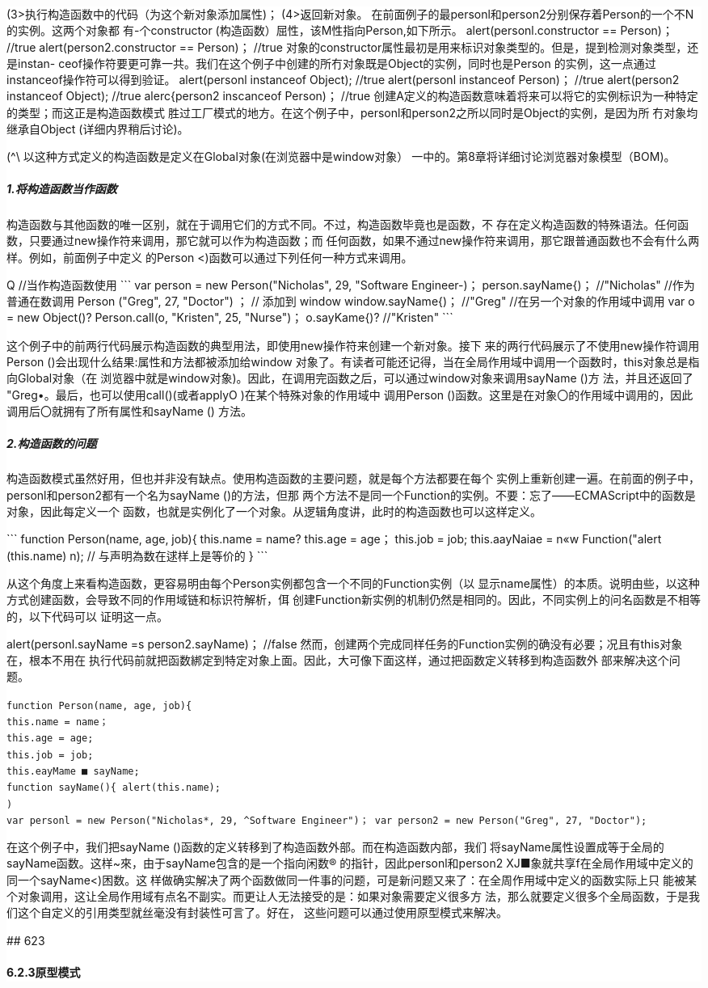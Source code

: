 (3>执行构造函数中的代码（为这个新对象添加属性)；
(4>返回新对象。
在前面例子的最personl和person2分别保存着Person的一个不N的实例。这两个对象都 有-个constructor (构造函数）屈性，该M性指向Person,如下所示。
alert(personl.constructor == Person)； //true alert(person2.constructor == Person)； //true
对象的constructor属性最初是用来标识对象类型的。但是，提到检测对象类型，还是instan- ceof操作符要更可靠一共。我们在这个例子中创建的所冇对象既是Object的实例，同时也是Person 的实例，这一点通过instanceof操作符可以得到验证。
alert(personl instanceof Object); //true alert(personl instanceof Person)； //true alert(person2 instanceof Object); //true alerc{person2 inscanceof Person)； //true
创建A定义的构造函数意味着将来可以将它的实例标识为一种特定的类型；而这正是构造函数模式 胜过工厂模式的地方。在这个例子中，personl和person2之所以同时是Object的实例，是因为所 冇对象均继承自Object (详细内界稍后讨论)。

(^\	以这种方式定义的构造函数是定义在Global对象(在浏览器中是window对象）
一中的。第8章将详细讨论浏览器对象模型（BOM)。
<h5>1.将构造函数当作函数</h5>
<p>构造函数与其他函数的唯一区别，就在于调用它们的方式不同。不过，构造函数毕竟也是函数，不 存在定义构造函数的特殊语法。任何函数，只要通过new操作符来调用，那它就可以作为构造函数；而 任何函数，如果不通过new操作符来调用，那它跟普通函数也不会有什么两样。例如，前面例子中定义 的Person <)函数可以通过下列任何一种方式来调用。</p>
Q
//当作构造函数使用
```
var person = new Person("Nicholas", 29, "Software Engineer-)；
person.sayName{)； //"Nicholas"
//作为普通在数调用
Person ("Greg", 27, "Doctor") ； // 添加到 window
window.sayName{)； //"Greg"
//在另一个对象的作用域中调用
var o = new Object()?
Person.call(o, "Kristen", 25, "Nurse")；
o.sayKame{)? //"Kristen"
```
<p>这个例子中的前两行代码展示构造函数的典型用法，即使用new操作符来创建一个新对象。接下 来的两行代码展示了不使用new操作符调用Person ()会出现什么结果:属性和方法都被添加给window 对象了。有读者可能还记得，当在全局作用域中调用一个函数时，this对象总是栺向Global对象（在 浏览器中就是window对象)。因此，在调用完函数之后，可以通过window对象来调用sayName ()方 法，并且还返回了 "Greg•。最后，也可以使用call()(或者applyO )在某个特殊对象的作用域中 调用Person ()函数。这里是在对象〇的作用域中调用的，因此调用后〇就拥有了所有属性和sayName () 方法。</p>
<h5>2.构造函数的问题</h5>
<p>构造函数模式虽然好用，但也并非没有缺点。使用构造函数的主要问题，就是每个方法都要在每个 实例上重新创建一遍。在前面的例子中，personl和person2都有一个名为sayName ()的方法，但那 两个方法不是同一个Function的实例。不要：忘了——ECMAScript中的函数是对象，因此每定义一个 函数，也就是实例化了一个对象。从逻辑角度讲，此时的构造函数也可以这样定义。</p>
```
function Person(name, age, job){ this.name = name? this.age = age； this.job = job;
this.aayNaiae = n«w Function("alert (this.name) n); // 与声明為数在逑样上是等价的
}
```
<p>从这个角度上来看构造函数，更容易明甶每个Person实例都包含一个不同的Function实例（以 显示name属性）的本质。说明甶些，以这种方式创建函数，会导致不同的作用域链和标识符解析，佴 创建Function新实例的机制仍然是相同的。因此，不同实例上的问名函数是不相等的，以下代码可以 证明这一点。</p>

alert(personl.sayName =s person2.sayName)； //false
然而，创建两个完成同样任务的Function实例的确没有必要；况且有this对象在，根本不用在 执行代码前就把函数綁定到特定对象上面。因此，大可像下面这样，通过把函数定义转移到构造函数外 部来解决这个问题。
```
function Person(name, age, job){
this.name = name；
this.age = age;
this.job = job;
this.eayMame ■ sayName;
function sayName(){ alert(this.name);
)
var personl = new Person("Nicholas*, 29, ^Software Engineer")； var person2 = new Person("Greg", 27, "Doctor");
```
<p>在这个例子中，我们把sayName ()函数的定义转移到了构造函数外部。而在构造函数内部，我们 将sayName属性设置成等于全局的sayName函数。这样~來，由于sayName包含的是一个指向闲数® 的指针，因此personl和person2 XJ■象就共享f在全局作用域中定义的同一个sayName<)困数。这 样做确实解决了两个函数做同一件事的问题，可是新问题又来了：在全周作用域中定义的函数实际上只 能被某个对象调用，这让全局作用域有点名不副实。而更让人无法接受的是：如果对象需要定义很多方 法，那么就要定义很多个全局函数，于是我们这个自定义的引用类型就丝毫没有封装性可言了。好在， 这些问题可以通过使用原型模式来解决。</p>
## 623
<h4>6.2.3原型模式</h4>